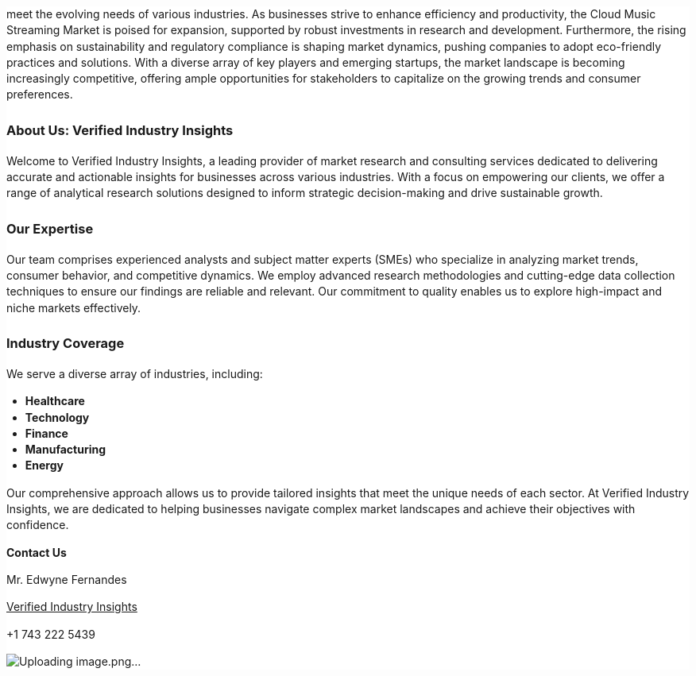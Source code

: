 meet the evolving needs of various industries. As businesses strive to enhance efficiency and productivity, the Cloud Music Streaming Market is poised for expansion, supported by robust investments in research and development. Furthermore, the rising emphasis on sustainability and regulatory compliance is shaping market dynamics, pushing companies to adopt eco-friendly practices and solutions. With a diverse array of key players and emerging startups, the market landscape is becoming increasingly competitive, offering ample opportunities for stakeholders to capitalize on the growing trends and consumer preferences.</p><h3>About Us: Verified Industry Insights</h3><p>Welcome to Verified Industry Insights, a leading provider of market research and consulting services dedicated to delivering accurate and actionable insights for businesses across various industries. With a focus on empowering our clients, we offer a range of analytical research solutions designed to inform strategic decision-making and drive sustainable growth.</p><h3>Our Expertise</h3><p>Our team comprises experienced analysts and subject matter experts (SMEs) who specialize in analyzing market trends, consumer behavior, and competitive dynamics. We employ advanced research methodologies and cutting-edge data collection techniques to ensure our findings are reliable and relevant. Our commitment to quality enables us to explore high-impact and niche markets effectively.</p><h3>Industry Coverage</h3><p>We serve a diverse array of industries, including:</p><ul><li><strong>Healthcare</strong></li><li><strong>Technology</strong></li><li><strong>Finance</strong></li><li><strong>Manufacturing</strong></li><li><strong>Energy</strong></li></ul><p>Our comprehensive approach allows us to provide tailored insights that meet the unique needs of each sector. At Verified Industry Insights, we are dedicated to helping businesses navigate complex market landscapes and achieve their objectives with confidence.</p><p><strong>Contact Us</strong></p><p>Mr. Edwyne Fernandes</p><p><a href="https://www.verifiedindustryinsights.com/">Verified Industry Insights</a></p><p>+1 743 222 5439</p>
![Uploading image.png…]()
